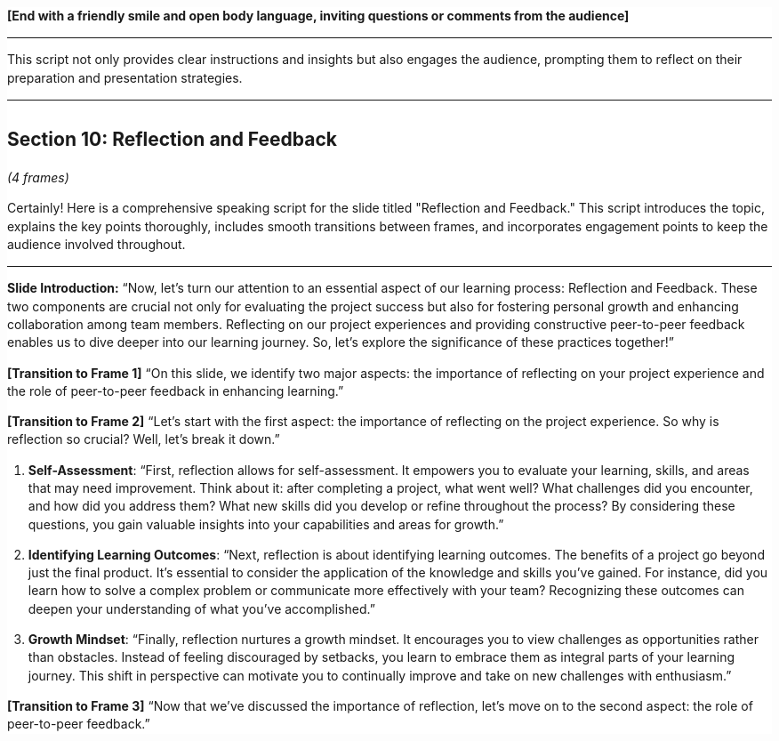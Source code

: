 **[End with a friendly smile and open body language, inviting questions or comments from the audience]**

--- 

This script not only provides clear instructions and insights but also engages the audience, prompting them to reflect on their preparation and presentation strategies.

---

## Section 10: Reflection and Feedback
*(4 frames)*

Certainly! Here is a comprehensive speaking script for the slide titled "Reflection and Feedback." This script introduces the topic, explains the key points thoroughly, includes smooth transitions between frames, and incorporates engagement points to keep the audience involved throughout.

---

**Slide Introduction:**
“Now, let’s turn our attention to an essential aspect of our learning process: Reflection and Feedback. These two components are crucial not only for evaluating the project success but also for fostering personal growth and enhancing collaboration among team members. Reflecting on our project experiences and providing constructive peer-to-peer feedback enables us to dive deeper into our learning journey. So, let’s explore the significance of these practices together!”

**[Transition to Frame 1]**
“On this slide, we identify two major aspects: the importance of reflecting on your project experience and the role of peer-to-peer feedback in enhancing learning.”

**[Transition to Frame 2]**
“Let’s start with the first aspect: the importance of reflecting on the project experience. So why is reflection so crucial? Well, let’s break it down.”

1. **Self-Assessment**:
   “First, reflection allows for self-assessment. It empowers you to evaluate your learning, skills, and areas that may need improvement. Think about it: after completing a project, what went well? What challenges did you encounter, and how did you address them? What new skills did you develop or refine throughout the process? By considering these questions, you gain valuable insights into your capabilities and areas for growth.”

2. **Identifying Learning Outcomes**:
   “Next, reflection is about identifying learning outcomes. The benefits of a project go beyond just the final product. It’s essential to consider the application of the knowledge and skills you’ve gained. For instance, did you learn how to solve a complex problem or communicate more effectively with your team? Recognizing these outcomes can deepen your understanding of what you’ve accomplished.”

3. **Growth Mindset**:
   “Finally, reflection nurtures a growth mindset. It encourages you to view challenges as opportunities rather than obstacles. Instead of feeling discouraged by setbacks, you learn to embrace them as integral parts of your learning journey. This shift in perspective can motivate you to continually improve and take on new challenges with enthusiasm.”

**[Transition to Frame 3]**
“Now that we’ve discussed the importance of reflection, let’s move on to the second aspect: the role of peer-to-peer feedback.”
